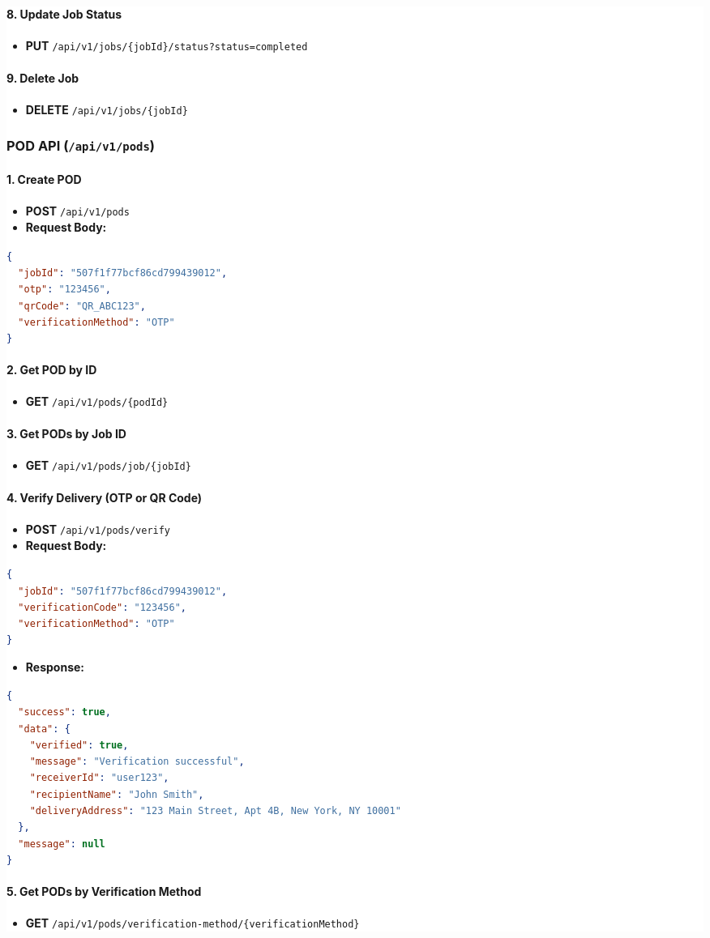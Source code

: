 #### 8. Update Job Status
- **PUT** `/api/v1/jobs/{jobId}/status?status=completed`

#### 9. Delete Job
- **DELETE** `/api/v1/jobs/{jobId}`

### POD API (`/api/v1/pods`)

#### 1. Create POD
- **POST** `/api/v1/pods`
- **Request Body:**
```json
{
  "jobId": "507f1f77bcf86cd799439012",
  "otp": "123456",
  "qrCode": "QR_ABC123",
  "verificationMethod": "OTP"
}
```

#### 2. Get POD by ID
- **GET** `/api/v1/pods/{podId}`

#### 3. Get PODs by Job ID
- **GET** `/api/v1/pods/job/{jobId}`

#### 4. Verify Delivery (OTP or QR Code)
- **POST** `/api/v1/pods/verify`
- **Request Body:**
```json
{
  "jobId": "507f1f77bcf86cd799439012",
  "verificationCode": "123456",
  "verificationMethod": "OTP"
}
```
- **Response:**
```json
{
  "success": true,
  "data": {
    "verified": true,
    "message": "Verification successful",
    "receiverId": "user123",
    "recipientName": "John Smith",
    "deliveryAddress": "123 Main Street, Apt 4B, New York, NY 10001"
  },
  "message": null
}
```

#### 5. Get PODs by Verification Method
- **GET** `/api/v1/pods/verification-method/{verificationMethod}`
